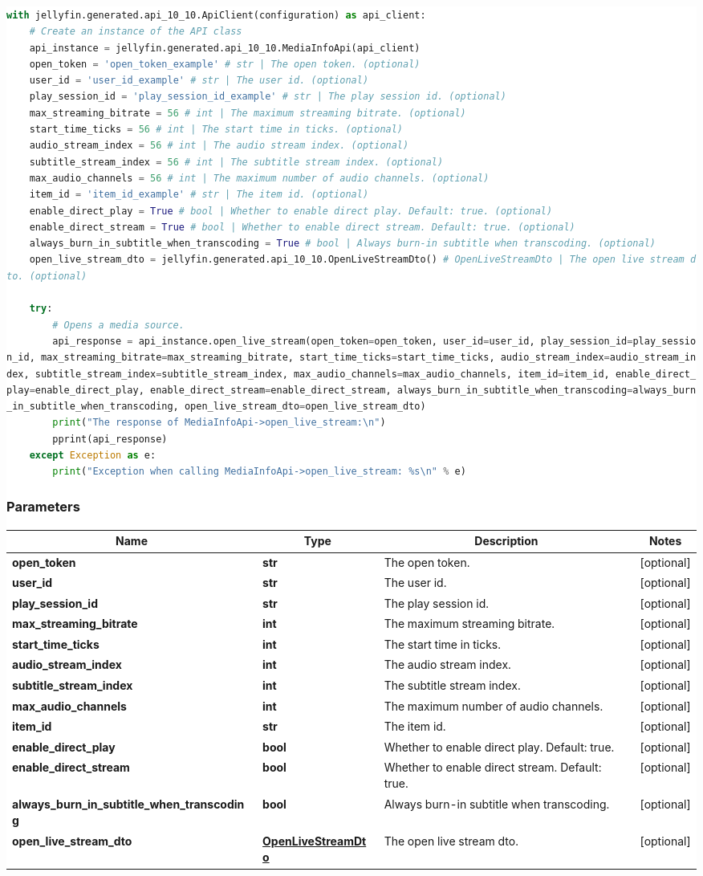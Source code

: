```python
with jellyfin.generated.api_10_10.ApiClient(configuration) as api_client:
    # Create an instance of the API class
    api_instance = jellyfin.generated.api_10_10.MediaInfoApi(api_client)
    open_token = 'open_token_example' # str | The open token. (optional)
    user_id = 'user_id_example' # str | The user id. (optional)
    play_session_id = 'play_session_id_example' # str | The play session id. (optional)
    max_streaming_bitrate = 56 # int | The maximum streaming bitrate. (optional)
    start_time_ticks = 56 # int | The start time in ticks. (optional)
    audio_stream_index = 56 # int | The audio stream index. (optional)
    subtitle_stream_index = 56 # int | The subtitle stream index. (optional)
    max_audio_channels = 56 # int | The maximum number of audio channels. (optional)
    item_id = 'item_id_example' # str | The item id. (optional)
    enable_direct_play = True # bool | Whether to enable direct play. Default: true. (optional)
    enable_direct_stream = True # bool | Whether to enable direct stream. Default: true. (optional)
    always_burn_in_subtitle_when_transcoding = True # bool | Always burn-in subtitle when transcoding. (optional)
    open_live_stream_dto = jellyfin.generated.api_10_10.OpenLiveStreamDto() # OpenLiveStreamDto | The open live stream dto. (optional)

    try:
        # Opens a media source.
        api_response = api_instance.open_live_stream(open_token=open_token, user_id=user_id, play_session_id=play_session_id, max_streaming_bitrate=max_streaming_bitrate, start_time_ticks=start_time_ticks, audio_stream_index=audio_stream_index, subtitle_stream_index=subtitle_stream_index, max_audio_channels=max_audio_channels, item_id=item_id, enable_direct_play=enable_direct_play, enable_direct_stream=enable_direct_stream, always_burn_in_subtitle_when_transcoding=always_burn_in_subtitle_when_transcoding, open_live_stream_dto=open_live_stream_dto)
        print("The response of MediaInfoApi->open_live_stream:\n")
        pprint(api_response)
    except Exception as e:
        print("Exception when calling MediaInfoApi->open_live_stream: %s\n" % e)
```



### Parameters


Name | Type | Description  | Notes
------------- | ------------- | ------------- | -------------
 **open_token** | **str**| The open token. | [optional] 
 **user_id** | **str**| The user id. | [optional] 
 **play_session_id** | **str**| The play session id. | [optional] 
 **max_streaming_bitrate** | **int**| The maximum streaming bitrate. | [optional] 
 **start_time_ticks** | **int**| The start time in ticks. | [optional] 
 **audio_stream_index** | **int**| The audio stream index. | [optional] 
 **subtitle_stream_index** | **int**| The subtitle stream index. | [optional] 
 **max_audio_channels** | **int**| The maximum number of audio channels. | [optional] 
 **item_id** | **str**| The item id. | [optional] 
 **enable_direct_play** | **bool**| Whether to enable direct play. Default: true. | [optional] 
 **enable_direct_stream** | **bool**| Whether to enable direct stream. Default: true. | [optional] 
 **always_burn_in_subtitle_when_transcoding** | **bool**| Always burn-in subtitle when transcoding. | [optional] 
 **open_live_stream_dto** | [**OpenLiveStreamDto**](OpenLiveStreamDto.md)| The open live stream dto. | [optional] 

